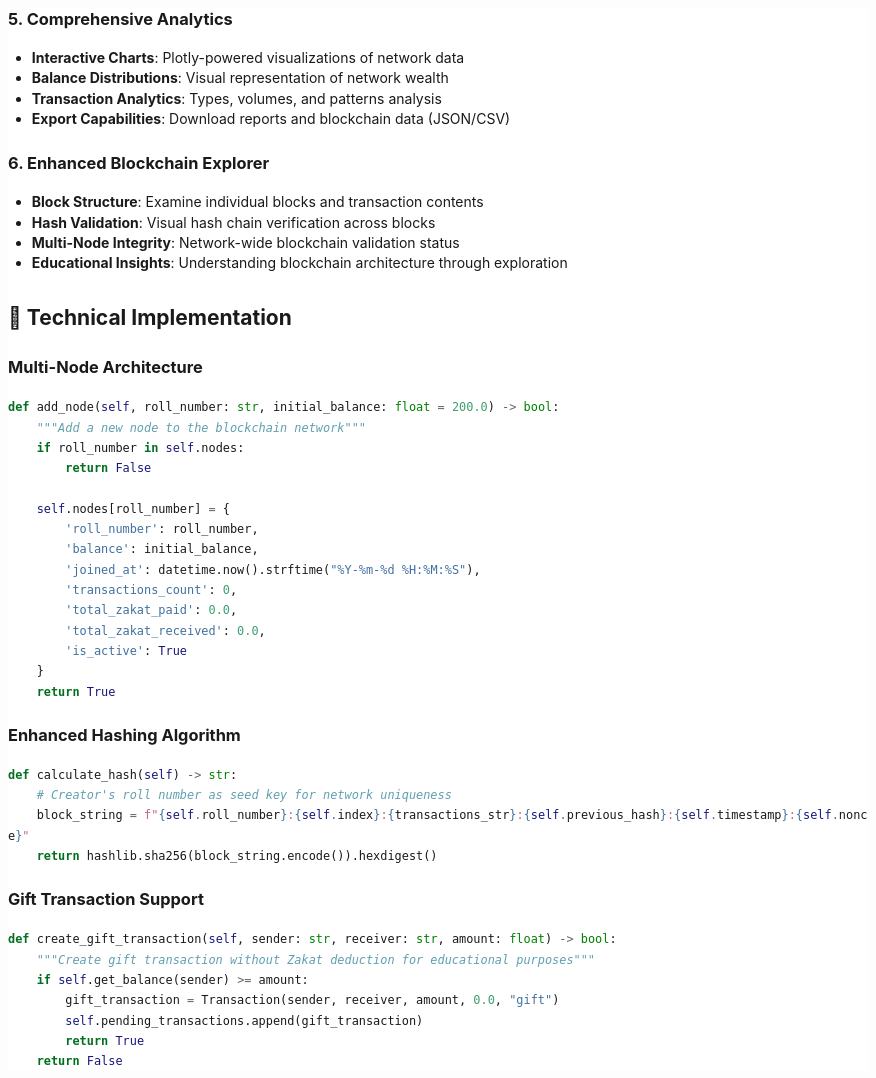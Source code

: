 ### 5. Comprehensive Analytics
- **Interactive Charts**: Plotly-powered visualizations of network data
- **Balance Distributions**: Visual representation of network wealth
- **Transaction Analytics**: Types, volumes, and patterns analysis
- **Export Capabilities**: Download reports and blockchain data (JSON/CSV)

### 6. Enhanced Blockchain Explorer
- **Block Structure**: Examine individual blocks and transaction contents
- **Hash Validation**: Visual hash chain verification across blocks
- **Multi-Node Integrity**: Network-wide blockchain validation status
- **Educational Insights**: Understanding blockchain architecture through exploration

## 🔧 Technical Implementation

### Multi-Node Architecture
```python
def add_node(self, roll_number: str, initial_balance: float = 200.0) -> bool:
    """Add a new node to the blockchain network"""
    if roll_number in self.nodes:
        return False
    
    self.nodes[roll_number] = {
        'roll_number': roll_number,
        'balance': initial_balance,
        'joined_at': datetime.now().strftime("%Y-%m-%d %H:%M:%S"),
        'transactions_count': 0,
        'total_zakat_paid': 0.0,
        'total_zakat_received': 0.0,
        'is_active': True
    }
    return True
```

### Enhanced Hashing Algorithm
```python
def calculate_hash(self) -> str:
    # Creator's roll number as seed key for network uniqueness
    block_string = f"{self.roll_number}:{self.index}:{transactions_str}:{self.previous_hash}:{self.timestamp}:{self.nonce}"
    return hashlib.sha256(block_string.encode()).hexdigest()
```

### Gift Transaction Support
```python
def create_gift_transaction(self, sender: str, receiver: str, amount: float) -> bool:
    """Create gift transaction without Zakat deduction for educational purposes"""
    if self.get_balance(sender) >= amount:
        gift_transaction = Transaction(sender, receiver, amount, 0.0, "gift")
        self.pending_transactions.append(gift_transaction)
        return True
    return False
```
